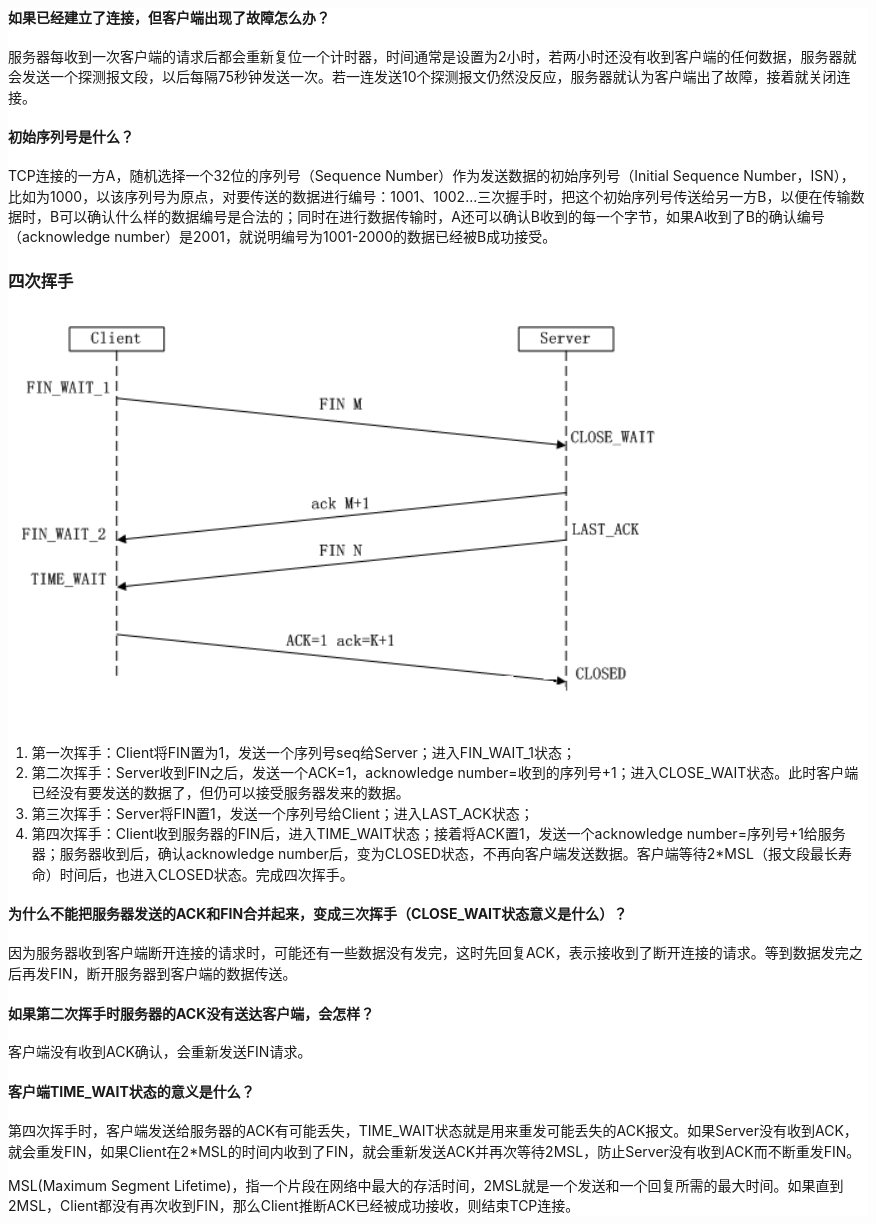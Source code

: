 #### 如果已经建立了连接，但客户端出现了故障怎么办？
服务器每收到一次客户端的请求后都会重新复位一个计时器，时间通常是设置为2小时，若两小时还没有收到客户端的任何数据，服务器就会发送一个探测报文段，以后每隔75秒钟发送一次。若一连发送10个探测报文仍然没反应，服务器就认为客户端出了故障，接着就关闭连接。

#### 初始序列号是什么？
TCP连接的一方A，随机选择一个32位的序列号（Sequence Number）作为发送数据的初始序列号（Initial Sequence Number，ISN），比如为1000，以该序列号为原点，对要传送的数据进行编号：1001、1002...三次握手时，把这个初始序列号传送给另一方B，以便在传输数据时，B可以确认什么样的数据编号是合法的；同时在进行数据传输时，A还可以确认B收到的每一个字节，如果A收到了B的确认编号（acknowledge number）是2001，就说明编号为1001-2000的数据已经被B成功接受。

### 四次挥手
![四次挥手](_v_images/20201029020940123_31154.png)

1. 第一次挥手：Client将FIN置为1，发送一个序列号seq给Server；进入FIN_WAIT_1状态；
2. 第二次挥手：Server收到FIN之后，发送一个ACK=1，acknowledge number=收到的序列号+1；进入CLOSE_WAIT状态。此时客户端已经没有要发送的数据了，但仍可以接受服务器发来的数据。
3. 第三次挥手：Server将FIN置1，发送一个序列号给Client；进入LAST_ACK状态；
4. 第四次挥手：Client收到服务器的FIN后，进入TIME_WAIT状态；接着将ACK置1，发送一个acknowledge number=序列号+1给服务器；服务器收到后，确认acknowledge number后，变为CLOSED状态，不再向客户端发送数据。客户端等待2*MSL（报文段最长寿命）时间后，也进入CLOSED状态。完成四次挥手。

#### 为什么不能把服务器发送的ACK和FIN合并起来，变成三次挥手（CLOSE_WAIT状态意义是什么）？
因为服务器收到客户端断开连接的请求时，可能还有一些数据没有发完，这时先回复ACK，表示接收到了断开连接的请求。等到数据发完之后再发FIN，断开服务器到客户端的数据传送。

#### 如果第二次挥手时服务器的ACK没有送达客户端，会怎样？
客户端没有收到ACK确认，会重新发送FIN请求。

#### 客户端TIME_WAIT状态的意义是什么？
第四次挥手时，客户端发送给服务器的ACK有可能丢失，TIME_WAIT状态就是用来重发可能丢失的ACK报文。如果Server没有收到ACK，就会重发FIN，如果Client在2*MSL的时间内收到了FIN，就会重新发送ACK并再次等待2MSL，防止Server没有收到ACK而不断重发FIN。

MSL(Maximum Segment Lifetime)，指一个片段在网络中最大的存活时间，2MSL就是一个发送和一个回复所需的最大时间。如果直到2MSL，Client都没有再次收到FIN，那么Client推断ACK已经被成功接收，则结束TCP连接。
